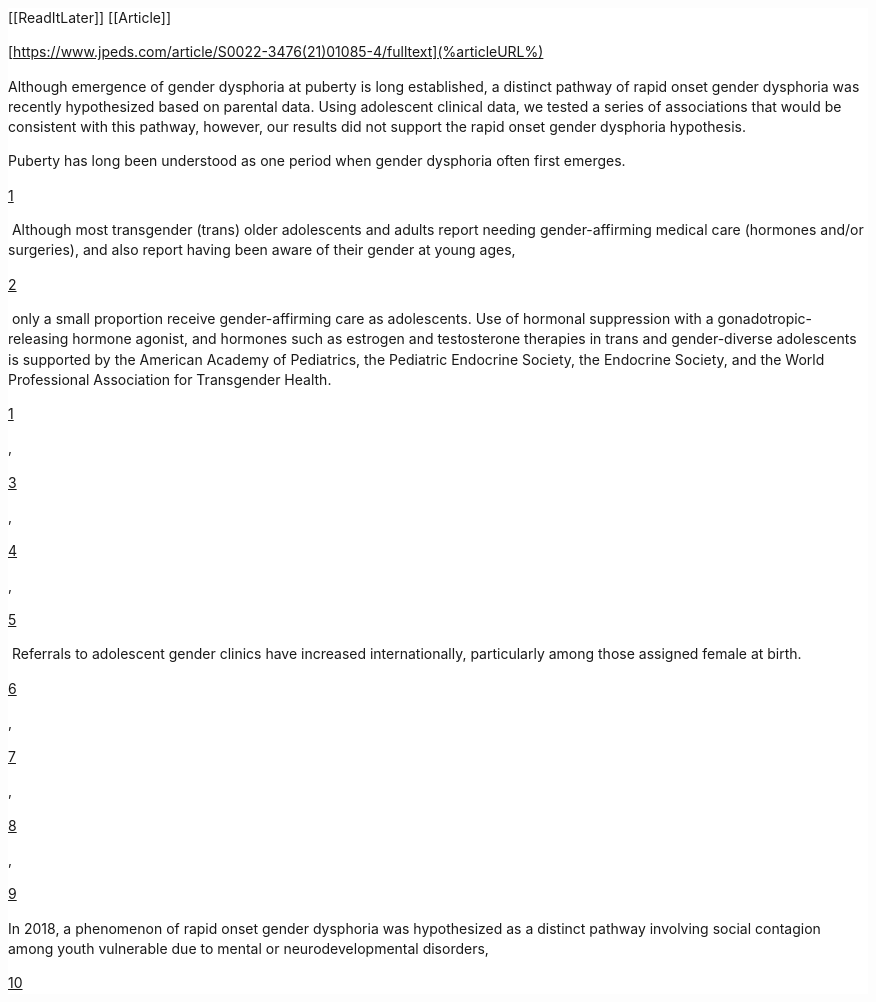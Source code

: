 [[ReadItLater]] [[Article]]

[https://www.jpeds.com/article/S0022-3476(21)01085-4/fulltext](%articleURL%)



Although emergence of gender dysphoria at puberty is long established, a distinct pathway of rapid onset gender dysphoria was recently hypothesized based on parental data. Using adolescent clinical data, we tested a series of associations that would be consistent with this pathway, however, our results did not support the rapid onset gender dysphoria hypothesis.

Puberty has long been understood as one period when gender dysphoria often first emerges.

[1](https://www.jpeds.com/article/S0022-3476(21)01085-4/fulltext#bib1)

 Although most transgender (trans) older adolescents and adults report needing gender-affirming medical care (hormones and/or surgeries), and also report having been aware of their gender at young ages,

[2](https://www.jpeds.com/article/S0022-3476(21)01085-4/fulltext#bib2)

 only a small proportion receive gender-affirming care as adolescents. Use of hormonal suppression with a gonadotropic-releasing hormone agonist, and hormones such as estrogen and testosterone therapies in trans and gender-diverse adolescents is supported by the American Academy of Pediatrics, the Pediatric Endocrine Society, the Endocrine Society, and the World Professional Association for Transgender Health.

[1](https://www.jpeds.com/article/S0022-3476(21)01085-4/fulltext#bib1)

,

[3](https://www.jpeds.com/article/S0022-3476(21)01085-4/fulltext#)

,  

[4](https://www.jpeds.com/article/S0022-3476(21)01085-4/fulltext#)

,  

[5](https://www.jpeds.com/article/S0022-3476(21)01085-4/fulltext#)

 Referrals to adolescent gender clinics have increased internationally, particularly among those assigned female at birth.

[6](https://www.jpeds.com/article/S0022-3476(21)01085-4/fulltext#)

,  

[7](https://www.jpeds.com/article/S0022-3476(21)01085-4/fulltext#)

,  

[8](https://www.jpeds.com/article/S0022-3476(21)01085-4/fulltext#)

,  

[9](https://www.jpeds.com/article/S0022-3476(21)01085-4/fulltext#)

In 2018, a phenomenon of rapid onset gender dysphoria was hypothesized as a distinct pathway involving social contagion among youth vulnerable due to mental or neurodevelopmental disorders,

[10](https://www.jpeds.com/article/S0022-3476(21)01085-4/fulltext#)
